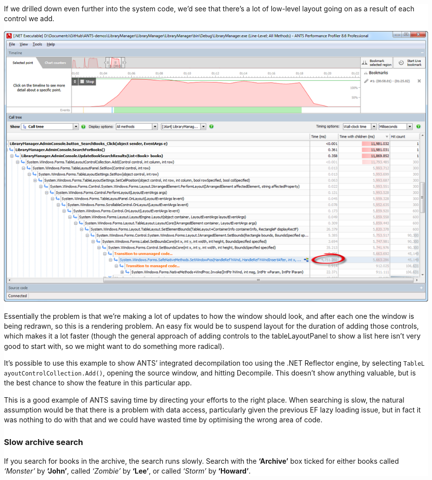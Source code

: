 If we drilled down even further into the system code, we’d see that there’s a
lot of low-level layout going on as a result of each control we add.

![](media/64c694bab93cafccb4633b34127c2256.png)

Essentially the problem is that we’re making a lot of updates to how the window should look, and after each one the window is being redrawn, so this is a rendering problem. An easy fix would be to suspend layout for the duration of adding those controls, which makes it a lot faster (though the general approach of adding controls to the tableLayoutPanel to show a list here isn’t very good to start with, so we might want to do something more radical).

It’s possible to use this example to show ANTS’ integrated decompilation too using the .NET Reflector engine, by selecting `TableLayoutControlCollection.Add()`, opening the source window, and hitting Decompile. This doesn’t show anything valuable, but is the best chance to show the feature in this particular app.

This is a good example of ANTS saving time by directing your efforts to the right place. When searching is slow, the natural assumption would be that there is a problem with data access, particularly given the previous EF lazy loading issue, but in fact it was nothing to do with that and we could have wasted time by optimising the wrong area of code.

### Slow archive search
If you search for books in the archive, the search runs slowly. Search with the **‘Archive’** box ticked for either books called *‘Monster’* by **‘John’**, called *‘Zombie’* by **‘Lee’**, or called *‘Storm’* by **‘Howard’**.
